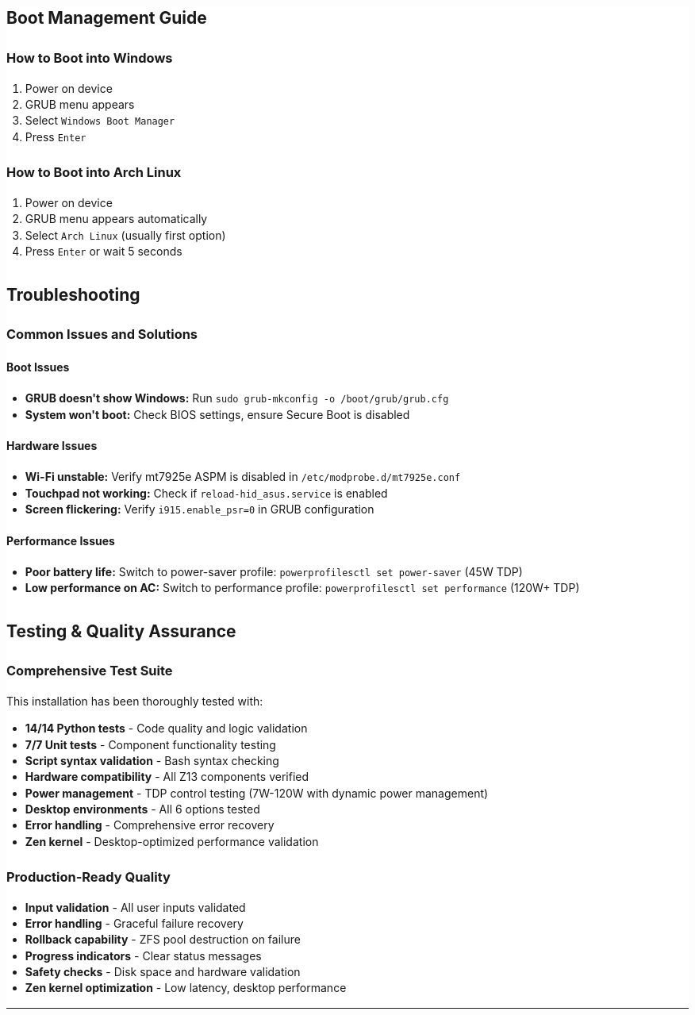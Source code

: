 ## Boot Management Guide

### How to Boot into Windows
1. Power on device
2. GRUB menu appears
3. Select `Windows Boot Manager`
4. Press `Enter`

### How to Boot into Arch Linux
1. Power on device
2. GRUB menu appears automatically
3. Select `Arch Linux` (usually first option)
4. Press `Enter` or wait 5 seconds

## Troubleshooting

### Common Issues and Solutions

#### Boot Issues
- **GRUB doesn't show Windows:** Run `sudo grub-mkconfig -o /boot/grub/grub.cfg`
- **System won't boot:** Check BIOS settings, ensure Secure Boot is disabled

#### Hardware Issues
- **Wi-Fi unstable:** Verify mt7925e ASPM is disabled in `/etc/modprobe.d/mt7925e.conf`
- **Touchpad not working:** Check if `reload-hid_asus.service` is enabled
- **Screen flickering:** Verify `i915.enable_psr=0` in GRUB configuration

#### Performance Issues
- **Poor battery life:** Switch to power-saver profile: `powerprofilesctl set power-saver` (45W TDP)
- **Low performance on AC:** Switch to performance profile: `powerprofilesctl set performance` (120W+ TDP)

## Testing & Quality Assurance

### **Comprehensive Test Suite**
This installation has been thoroughly tested with:
- **14/14 Python tests** - Code quality and logic validation
- **7/7 Unit tests** - Component functionality testing
- **Script syntax validation** - Bash syntax checking
- **Hardware compatibility** - All Z13 components verified
- **Power management** - TDP control testing (7W-120W with dynamic power management)
- **Desktop environments** - All 6 options tested
- **Error handling** - Comprehensive error recovery
- **Zen kernel** - Desktop-optimized performance validation

### **Production-Ready Quality**
- **Input validation** - All user inputs validated
- **Error handling** - Graceful failure recovery
- **Rollback capability** - ZFS pool destruction on failure
- **Progress indicators** - Clear status messages
- **Safety checks** - Disk space and hardware validation
- **Zen kernel optimization** - Low latency, desktop performance

---